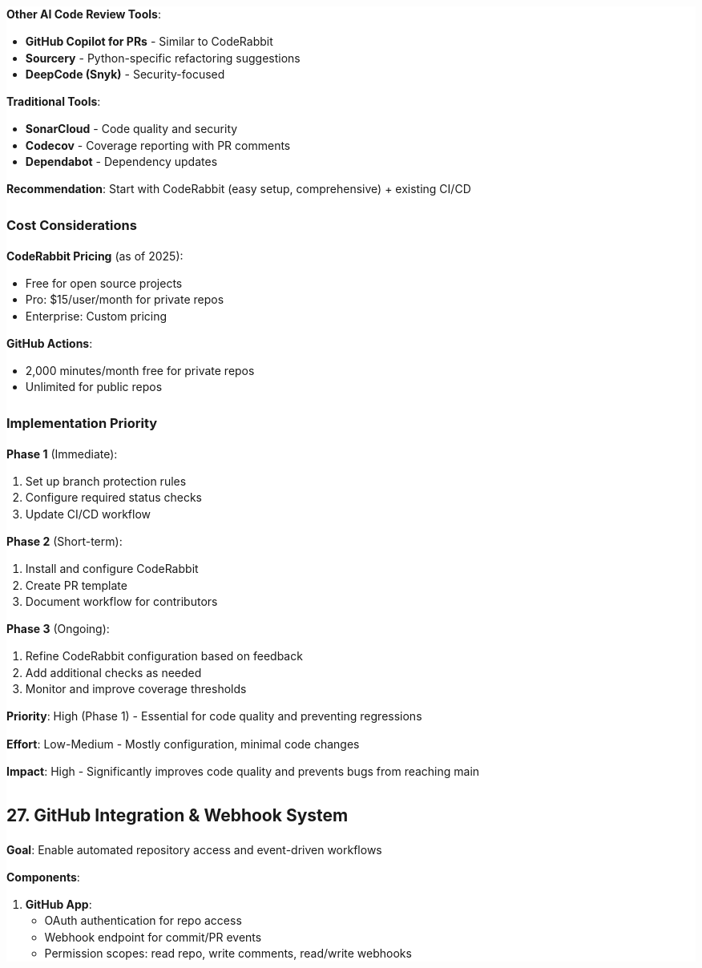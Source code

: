 **Other AI Code Review Tools**:
- **GitHub Copilot for PRs** - Similar to CodeRabbit
- **Sourcery** - Python-specific refactoring suggestions
- **DeepCode (Snyk)** - Security-focused

**Traditional Tools**:
- **SonarCloud** - Code quality and security
- **Codecov** - Coverage reporting with PR comments
- **Dependabot** - Dependency updates

**Recommendation**: Start with CodeRabbit (easy setup, comprehensive) + existing CI/CD

### Cost Considerations

**CodeRabbit Pricing** (as of 2025):
- Free for open source projects
- Pro: $15/user/month for private repos
- Enterprise: Custom pricing

**GitHub Actions**:
- 2,000 minutes/month free for private repos
- Unlimited for public repos

### Implementation Priority

**Phase 1** (Immediate):
1. Set up branch protection rules
2. Configure required status checks
3. Update CI/CD workflow

**Phase 2** (Short-term):
1. Install and configure CodeRabbit
2. Create PR template
3. Document workflow for contributors

**Phase 3** (Ongoing):
1. Refine CodeRabbit configuration based on feedback
2. Add additional checks as needed
3. Monitor and improve coverage thresholds

**Priority**: High (Phase 1) - Essential for code quality and preventing regressions

**Effort**: Low-Medium - Mostly configuration, minimal code changes

**Impact**: High - Significantly improves code quality and prevents bugs from reaching main


## 27. GitHub Integration & Webhook System

**Goal**: Enable automated repository access and event-driven workflows

**Components**:
1. **GitHub App**:
   - OAuth authentication for repo access
   - Webhook endpoint for commit/PR events
   - Permission scopes: read repo, write comments, read/write webhooks
